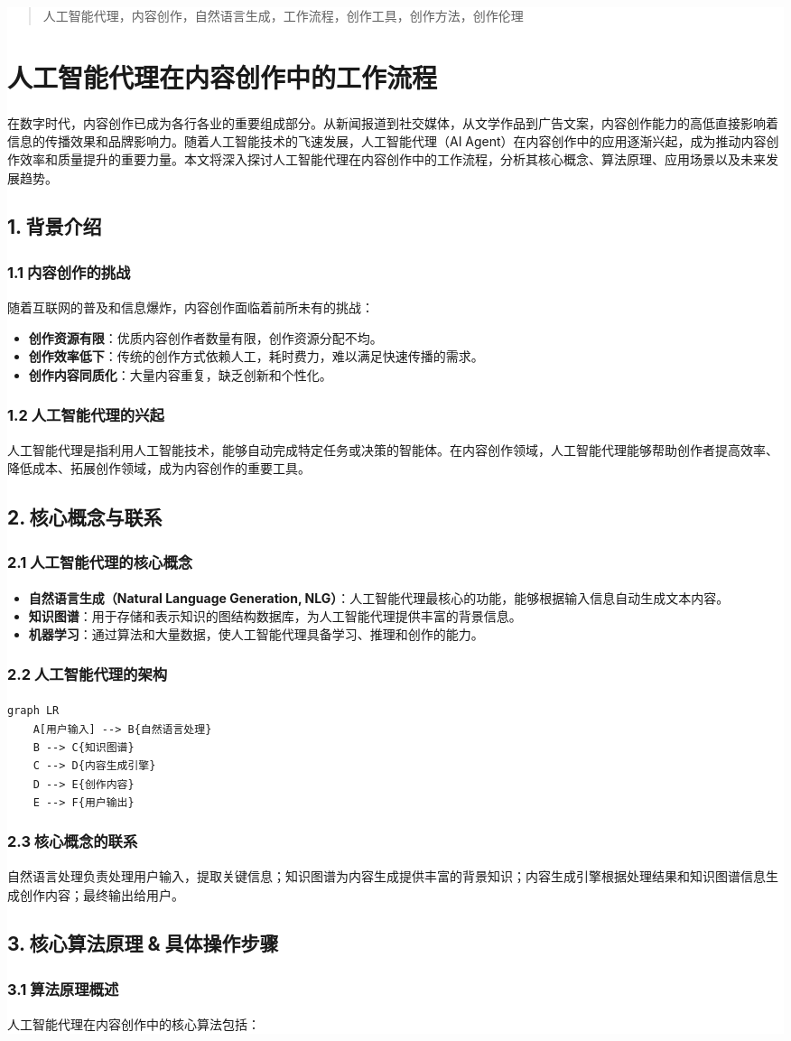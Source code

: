 
> 人工智能代理，内容创作，自然语言生成，工作流程，创作工具，创作方法，创作伦理

# 人工智能代理在内容创作中的工作流程

在数字时代，内容创作已成为各行各业的重要组成部分。从新闻报道到社交媒体，从文学作品到广告文案，内容创作能力的高低直接影响着信息的传播效果和品牌影响力。随着人工智能技术的飞速发展，人工智能代理（AI Agent）在内容创作中的应用逐渐兴起，成为推动内容创作效率和质量提升的重要力量。本文将深入探讨人工智能代理在内容创作中的工作流程，分析其核心概念、算法原理、应用场景以及未来发展趋势。

## 1. 背景介绍

### 1.1 内容创作的挑战

随着互联网的普及和信息爆炸，内容创作面临着前所未有的挑战：

- **创作资源有限**：优质内容创作者数量有限，创作资源分配不均。
- **创作效率低下**：传统的创作方式依赖人工，耗时费力，难以满足快速传播的需求。
- **创作内容同质化**：大量内容重复，缺乏创新和个性化。

### 1.2 人工智能代理的兴起

人工智能代理是指利用人工智能技术，能够自动完成特定任务或决策的智能体。在内容创作领域，人工智能代理能够帮助创作者提高效率、降低成本、拓展创作领域，成为内容创作的重要工具。

## 2. 核心概念与联系

### 2.1 人工智能代理的核心概念

- **自然语言生成（Natural Language Generation, NLG）**：人工智能代理最核心的功能，能够根据输入信息自动生成文本内容。
- **知识图谱**：用于存储和表示知识的图结构数据库，为人工智能代理提供丰富的背景信息。
- **机器学习**：通过算法和大量数据，使人工智能代理具备学习、推理和创作的能力。

### 2.2 人工智能代理的架构

```mermaid
graph LR
    A[用户输入] --> B{自然语言处理}
    B --> C{知识图谱}
    C --> D{内容生成引擎}
    D --> E{创作内容}
    E --> F{用户输出}
```

### 2.3 核心概念的联系

自然语言处理负责处理用户输入，提取关键信息；知识图谱为内容生成提供丰富的背景知识；内容生成引擎根据处理结果和知识图谱信息生成创作内容；最终输出给用户。

## 3. 核心算法原理 & 具体操作步骤

### 3.1 算法原理概述

人工智能代理在内容创作中的核心算法包括：

